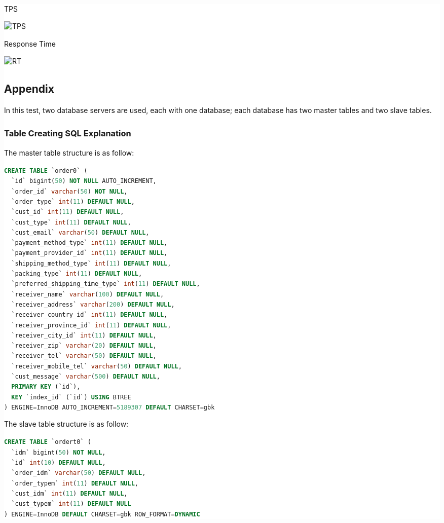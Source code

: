TPS

![TPS](https://shardingsphere.apache.org/document/current/img/stress-test/152vs142tps.png)

Response Time

![RT](https://shardingsphere.apache.org/document/current/img/stress-test/152vs142rt.png)

## Appendix

In this test, two database servers are used, each with one database; each database has two master tables and two slave tables.

### Table Creating SQL Explanation

The master table structure is as follow:

```sql
CREATE TABLE `order0` (
  `id` bigint(50) NOT NULL AUTO_INCREMENT,
  `order_id` varchar(50) NOT NULL,
  `order_type` int(11) DEFAULT NULL,
  `cust_id` int(11) DEFAULT NULL,
  `cust_type` int(11) DEFAULT NULL,
  `cust_email` varchar(50) DEFAULT NULL,
  `payment_method_type` int(11) DEFAULT NULL,
  `payment_provider_id` int(11) DEFAULT NULL,
  `shipping_method_type` int(11) DEFAULT NULL,
  `packing_type` int(11) DEFAULT NULL,
  `preferred_shipping_time_type` int(11) DEFAULT NULL,
  `receiver_name` varchar(100) DEFAULT NULL,
  `receiver_address` varchar(200) DEFAULT NULL,
  `receiver_country_id` int(11) DEFAULT NULL,
  `receiver_province_id` int(11) DEFAULT NULL,
  `receiver_city_id` int(11) DEFAULT NULL,
  `receiver_zip` varchar(20) DEFAULT NULL,
  `receiver_tel` varchar(50) DEFAULT NULL,
  `receiver_mobile_tel` varchar(50) DEFAULT NULL,
  `cust_message` varchar(500) DEFAULT NULL,
  PRIMARY KEY (`id`),
  KEY `index_id` (`id`) USING BTREE
) ENGINE=InnoDB AUTO_INCREMENT=5189307 DEFAULT CHARSET=gbk 
```

The slave table structure is as follow:

```sql
CREATE TABLE `ordert0` (
  `idm` bigint(50) NOT NULL,
  `id` int(10) DEFAULT NULL,
  `order_idm` varchar(50) DEFAULT NULL,
  `order_typem` int(11) DEFAULT NULL,
  `cust_idm` int(11) DEFAULT NULL,
  `cust_typem` int(11) DEFAULT NULL
) ENGINE=InnoDB DEFAULT CHARSET=gbk ROW_FORMAT=DYNAMIC
```
